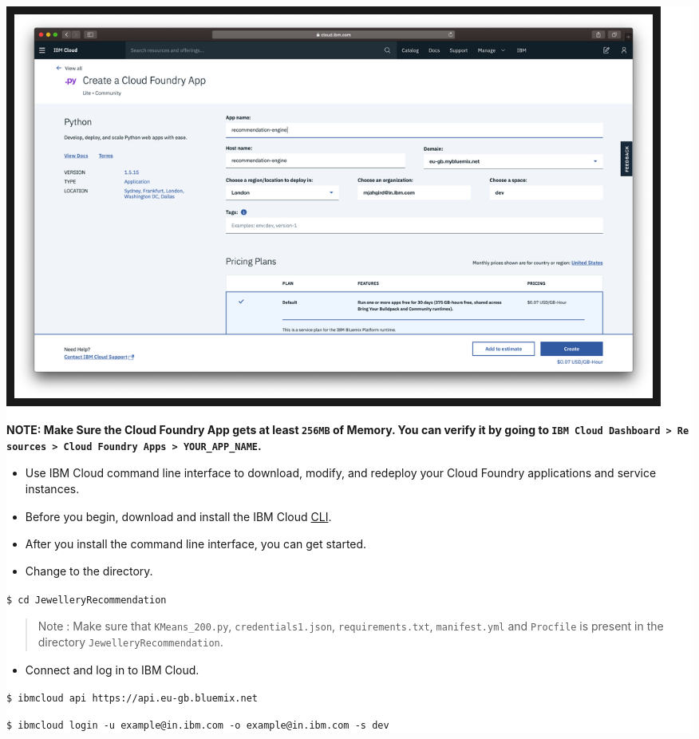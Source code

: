  <img src="doc/source/images/cloudfoundrypython.png" alt="Database Storage" width="800" border="10" />

<b>NOTE: Make Sure the Cloud Foundry App gets at least `256MB` of Memory. You can verify it by going to `IBM Cloud Dashboard > Resources > Cloud Foundry Apps > YOUR_APP_NAME`.</b>

* Use IBM Cloud command line interface to download, modify, and redeploy your Cloud Foundry applications and service instances.

* Before you begin, download and install the IBM Cloud [CLI](https://cloud.ibm.com/docs/cli?topic=cloud-cli-ibmcloud-cli&locale=en-us#overview).

* After you install the command line interface, you can get started.

* Change to the directory.

```
$ cd JewelleryRecommendation
```
>Note : Make sure that `KMeans_200.py`, `credentials1.json`, `requirements.txt`, `manifest.yml` and `Procfile` is present in the directory `JewelleryRecommendation`.

* Connect and log in to IBM Cloud.

```
$ ibmcloud api https://api.eu-gb.bluemix.net
```

```
$ ibmcloud login -u example@in.ibm.com -o example@in.ibm.com -s dev
```
